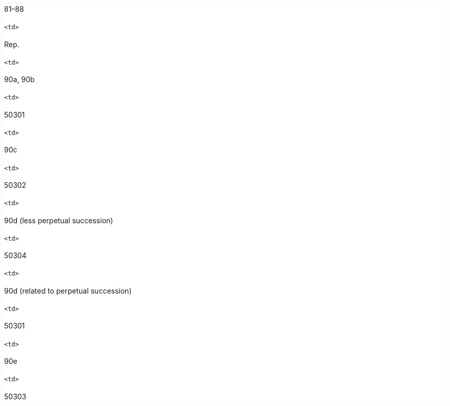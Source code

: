 81–88  </td>

    <td> 

Rep.  </td>

  </tr>

  <tr>

    <td> 

90a, 90b  </td>

    <td> 

50301  </td>

  </tr>

  <tr>

    <td> 

90c  </td>

    <td> 

50302  </td>

  </tr>

  <tr>

    <td> 

90d (less perpetual succession)  </td>

    <td> 

50304  </td>

  </tr>

  <tr>

    <td> 

90d (related to perpetual succession)  </td>

    <td> 

50301  </td>

  </tr>

  <tr>

    <td> 

90e  </td>

    <td> 

50303  </td>
